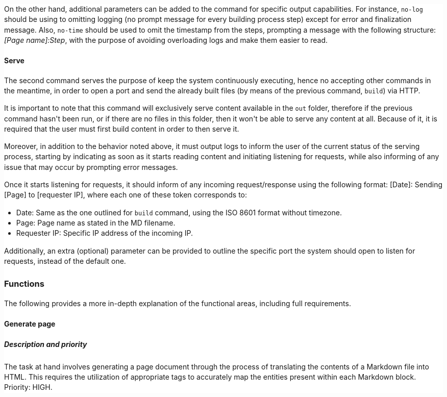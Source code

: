 On the other hand, additional parameters can be added to the command for specific output capabilities. For instance,
`no-log` should be using to omitting logging (no prompt message for every building process step) except for error and
finalization message. Also, `no-time` should be used to omit the timestamp from the steps, prompting a message with the
following structure: _[Page name]:Step_, with the purpose of avoiding overloading logs and make them easier to read.

#### Serve

The second command serves the purpose of keep the system continuously executing, hence no accepting other commands in
the meantime, in order to open a port and send the already built files (by means of the previous command, `build`) via
HTTP.

It is important to note that this command will exclusively serve content available in the `out` folder, therefore if the
previous command hasn't been run, or if there are no files in this folder, then it won't be able to serve any content at
all. Because of it, it is required that the user must first build content in order to then serve it.

Moreover, in addition to the behavior noted above, it must output logs to inform the user of the current status of the
serving process, starting by indicating as soon as it starts reading content and initiating listening for requests,
while also informing of any issue that may occur by prompting error messages.

Once it starts listening for requests, it should inform of any incoming request/response using the following format:
[Date]: Sending [Page] to [requester IP], where each one of these token corresponds to:

* Date: Same as the one outlined for `build` command, using the ISO 8601 format without timezone.
* Page: Page name as stated in the MD filename.
* Requester IP: Specific IP address of the incoming IP.

Additionally, an extra (optional) parameter can be provided to outline the specific port the system should open to
listen for requests, instead of the default one.

### Functions

The following provides a more in-depth explanation of the functional areas, including full requirements.

#### Generate page

##### Description and priority

The task at hand involves generating a page document through the process of translating the contents of a Markdown file
into HTML. This requires the utilization of appropriate tags to accurately map the entities present within each Markdown
block. Priority: HIGH.
